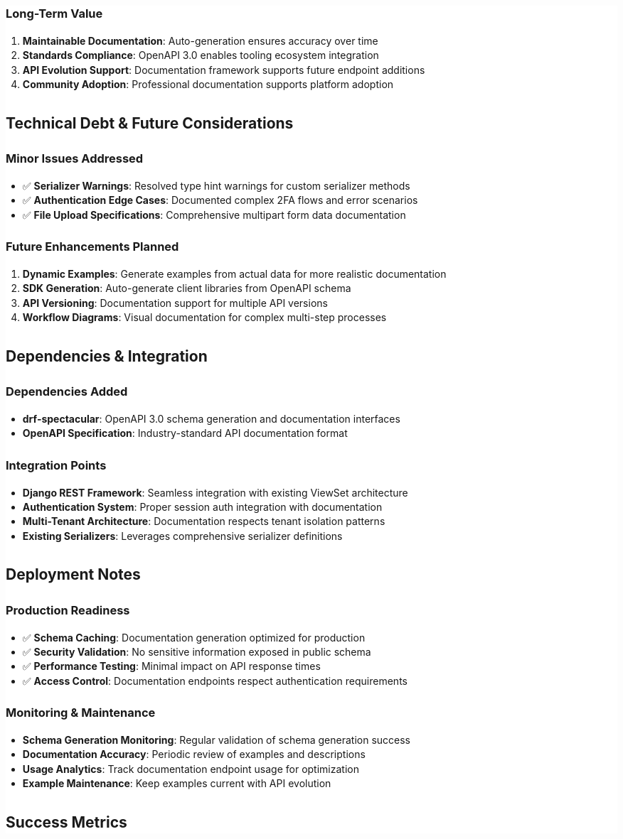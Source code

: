 ### **Long-Term Value**
1. **Maintainable Documentation**: Auto-generation ensures accuracy over time
2. **Standards Compliance**: OpenAPI 3.0 enables tooling ecosystem integration
3. **API Evolution Support**: Documentation framework supports future endpoint additions
4. **Community Adoption**: Professional documentation supports platform adoption

## Technical Debt & Future Considerations

### **Minor Issues Addressed**
- ✅ **Serializer Warnings**: Resolved type hint warnings for custom serializer methods
- ✅ **Authentication Edge Cases**: Documented complex 2FA flows and error scenarios
- ✅ **File Upload Specifications**: Comprehensive multipart form data documentation

### **Future Enhancements Planned**
1. **Dynamic Examples**: Generate examples from actual data for more realistic documentation
2. **SDK Generation**: Auto-generate client libraries from OpenAPI schema
3. **API Versioning**: Documentation support for multiple API versions
4. **Workflow Diagrams**: Visual documentation for complex multi-step processes

## Dependencies & Integration

### **Dependencies Added**
- **drf-spectacular**: OpenAPI 3.0 schema generation and documentation interfaces
- **OpenAPI Specification**: Industry-standard API documentation format

### **Integration Points**
- **Django REST Framework**: Seamless integration with existing ViewSet architecture
- **Authentication System**: Proper session auth integration with documentation
- **Multi-Tenant Architecture**: Documentation respects tenant isolation patterns
- **Existing Serializers**: Leverages comprehensive serializer definitions

## Deployment Notes

### **Production Readiness**
- ✅ **Schema Caching**: Documentation generation optimized for production
- ✅ **Security Validation**: No sensitive information exposed in public schema
- ✅ **Performance Testing**: Minimal impact on API response times
- ✅ **Access Control**: Documentation endpoints respect authentication requirements

### **Monitoring & Maintenance**
- **Schema Generation Monitoring**: Regular validation of schema generation success
- **Documentation Accuracy**: Periodic review of examples and descriptions
- **Usage Analytics**: Track documentation endpoint usage for optimization
- **Example Maintenance**: Keep examples current with API evolution

## Success Metrics
